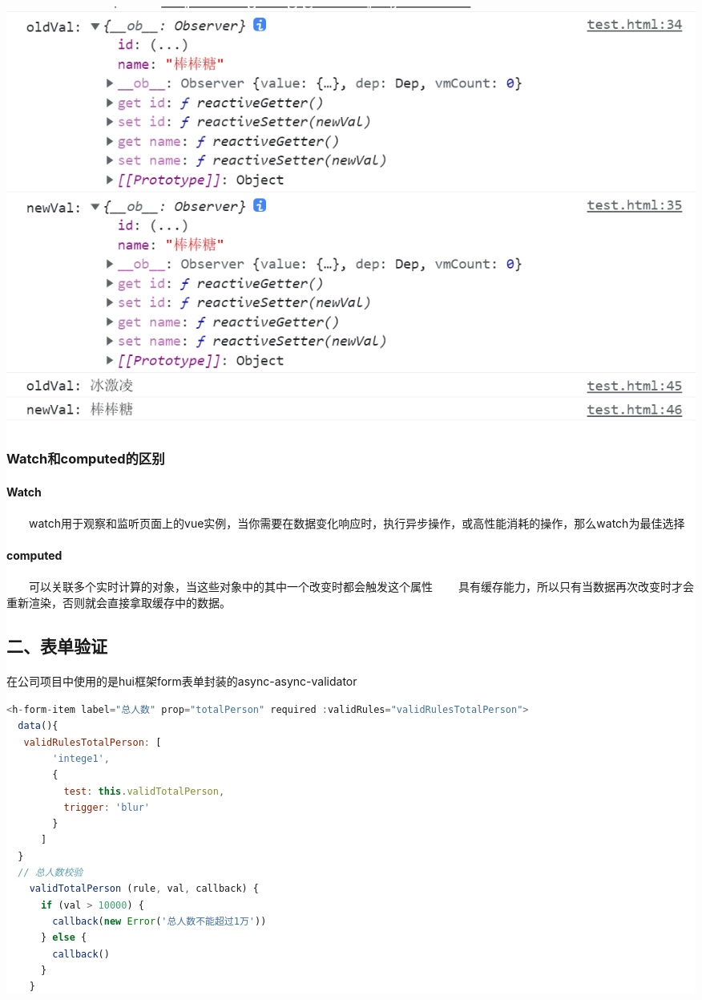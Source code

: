 ![](img\image-20210907160035619.png)

### Watch和computed的区别

#### Watch

    watch用于观察和监听页面上的vue实例，当你需要在数据变化响应时，执行异步操作，或高性能消耗的操作，那么watch为最佳选择

#### computed

    可以关联多个实时计算的对象，当这些对象中的其中一个改变时都会触发这个属性
    具有缓存能力，所以只有当数据再次改变时才会重新渲染，否则就会直接拿取缓存中的数据。

## 二、表单验证

在公司项目中使用的是hui框架form表单封装的async-async-validator

```js
<h-form-item label="总人数" prop="totalPerson" required :validRules="validRulesTotalPerson">
  data(){
   validRulesTotalPerson: [
        'intege1',
        {
          test: this.validTotalPerson,
          trigger: 'blur'
        }
      ]
  }  
  // 总人数校验
    validTotalPerson (rule, val, callback) {
      if (val > 10000) {
        callback(new Error('总人数不能超过1万'))
      } else {
        callback()
      }
    }
```
